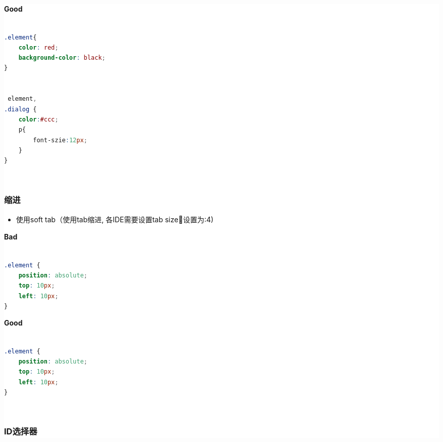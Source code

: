 
**Good**

```css

.element{
    color: red;
    background-color: black;
}


 element,
.dialog {
    color:#ccc;
    p{
    	font-szie:12px;
    }
}

```


<br>

<a name="soft-tab"></a>

### 缩进

* 使用soft tab（使用tab缩进, 各IDE需要设置tab size设置为:4)

**Bad**

```css

.element {
    position: absolute;
    top: 10px;
    left: 10px;
}
```

**Good**

```css

.element {
    position: absolute;
    top: 10px;
    left: 10px;
}

```


<br>

<a name="id-selectors"></a>
### ID选择器
